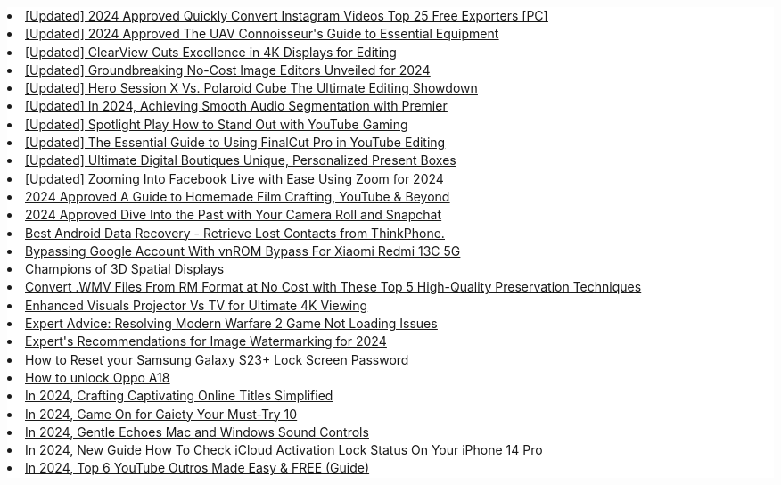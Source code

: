 <li><a href="https://instagram-video-files.techidaily.com/updated-2024-approved-quickly-convert-instagram-videos-top-25-free-exporters-pc/"><u>[Updated] 2024 Approved  Quickly Convert Instagram Videos  Top 25 Free Exporters [PC]</u></a></li>
<li><a href="https://fox-hovers.techidaily.com/updated-2024-approved-the-uav-connoisseurs-guide-to-essential-equipment/"><u>[Updated] 2024 Approved  The UAV Connoisseur's Guide to Essential Equipment</u></a></li>
<li><a href="https://fox-links.techidaily.com/updated-clearview-cuts-excellence-in-4k-displays-for-editing/"><u>[Updated] ClearView Cuts  Excellence in 4K Displays for Editing</u></a></li>
<li><a href="https://fox-links.techidaily.com/updated-groundbreaking-no-cost-image-editors-unveiled-for-2024/"><u>[Updated] Groundbreaking No-Cost Image Editors Unveiled for 2024</u></a></li>
<li><a href="https://fox-links.techidaily.com/updated-hero-session-x-vs-polaroid-cube-the-ultimate-editing-showdown/"><u>[Updated] Hero Session X Vs. Polaroid Cube  The Ultimate Editing Showdown</u></a></li>
<li><a href="https://fox-links.techidaily.com/updated-in-2024-achieving-smooth-audio-segmentation-with-premier/"><u>[Updated] In 2024, Achieving Smooth Audio Segmentation with Premier</u></a></li>
<li><a href="https://facebook-video-footage.techidaily.com/updated-spotlight-play-how-to-stand-out-with-youtube-gaming/"><u>[Updated] Spotlight Play  How to Stand Out with YouTube Gaming</u></a></li>
<li><a href="https://facebook-video-share.techidaily.com/updated-the-essential-guide-to-using-finalcut-pro-in-youtube-editing/"><u>[Updated] The Essential Guide to Using FinalCut Pro in YouTube Editing</u></a></li>
<li><a href="https://fox-links.techidaily.com/updated-ultimate-digital-boutiques-unique-personalized-present-boxes/"><u>[Updated] Ultimate Digital Boutiques  Unique, Personalized Present Boxes</u></a></li>
<li><a href="https://fox-links.techidaily.com/updated-zooming-into-facebook-live-with-ease-using-zoom-for-2024/"><u>[Updated] Zooming Into Facebook Live with Ease Using Zoom for 2024</u></a></li>
<li><a href="https://youtube-clips.techidaily.com/2024-approved-a-guide-to-homemade-film-crafting-youtube-and-beyond/"><u>2024 Approved  A Guide to Homemade Film Crafting, YouTube & Beyond</u></a></li>
<li><a href="https://snapchat-videos.techidaily.com/2024-approved-dive-into-the-past-with-your-camera-roll-and-snapchat/"><u>2024 Approved  Dive Into the Past with Your Camera Roll and Snapchat</u></a></li>
<li><a href="https://phone-solutions.techidaily.com/best-android-data-recovery-retrieve-lost-contacts-from-thinkphone-by-fonelab-android-recover-contacts/"><u>Best Android Data Recovery - Retrieve Lost Contacts from ThinkPhone.</u></a></li>
<li><a href="https://unlock-android.techidaily.com/bypassing-google-account-with-vnrom-bypass-for-xiaomi-redmi-13c-5g-by-drfone-android/"><u>Bypassing Google Account With vnROM Bypass For Xiaomi Redmi 13C 5G</u></a></li>
<li><a href="https://fox-friendly.techidaily.com/champions-of-3d-spatial-displays/"><u>Champions of 3D Spatial Displays</u></a></li>
<li><a href="https://media-tips.techidaily.com/convert-wmv-files-from-rm-format-at-no-cost-with-these-top-5-high-quality-preservation-techniques/"><u>Convert .WMV Files From RM Format at No Cost with These Top 5 High-Quality Preservation Techniques</u></a></li>
<li><a href="https://fox-links.techidaily.com/enhanced-visuals-projector-vs-tv-for-ultimate-4k-viewing/"><u>Enhanced Visuals  Projector Vs TV for Ultimate 4K Viewing</u></a></li>
<li><a href="https://win-answers.techidaily.com/expert-advice-resolving-modern-warfare-2-game-not-loading-issues/"><u>Expert Advice: Resolving Modern Warfare 2 Game Not Loading Issues</u></a></li>
<li><a href="https://fox-links.techidaily.com/experts-recommendations-for-image-watermarking-for-2024/"><u>Expert's Recommendations for Image Watermarking for 2024</u></a></li>
<li><a href="https://android-unlock.techidaily.com/how-to-reset-your-samsung-galaxy-s23plus-lock-screen-password-by-drfone-android/"><u>How to Reset your Samsung Galaxy S23+ Lock Screen Password</u></a></li>
<li><a href="https://review-topics.techidaily.com/how-to-unlock-oppo-a18-by-drfone-android-unlock-android-unlock/"><u>How to unlock Oppo A18</u></a></li>
<li><a href="https://fox-links.techidaily.com/in-2024-crafting-captivating-online-titles-simplified/"><u>In 2024, Crafting Captivating Online Titles Simplified</u></a></li>
<li><a href="https://screen-video-capture.techidaily.com/in-2024-game-on-for-gaiety-your-must-try-10/"><u>In 2024, Game On for Gaiety  Your Must-Try 10</u></a></li>
<li><a href="https://fox-links.techidaily.com/in-2024-gentle-echoes-mac-and-windows-sound-controls/"><u>In 2024, Gentle Echoes  Mac and Windows Sound Controls</u></a></li>
<li><a href="https://activate-lock.techidaily.com/in-2024-new-guide-how-to-check-icloud-activation-lock-status-on-your-iphone-14-pro-by-drfone-ios/"><u>In 2024, New Guide How To Check iCloud Activation Lock Status On Your iPhone 14 Pro</u></a></li>
<li><a href="https://youtube-sure.techidaily.com/24-top-6-youtube-outros-made-easy-and-free-guide/"><u>In 2024, Top 6 YouTube Outros Made Easy & FREE (Guide)</u></a></li>